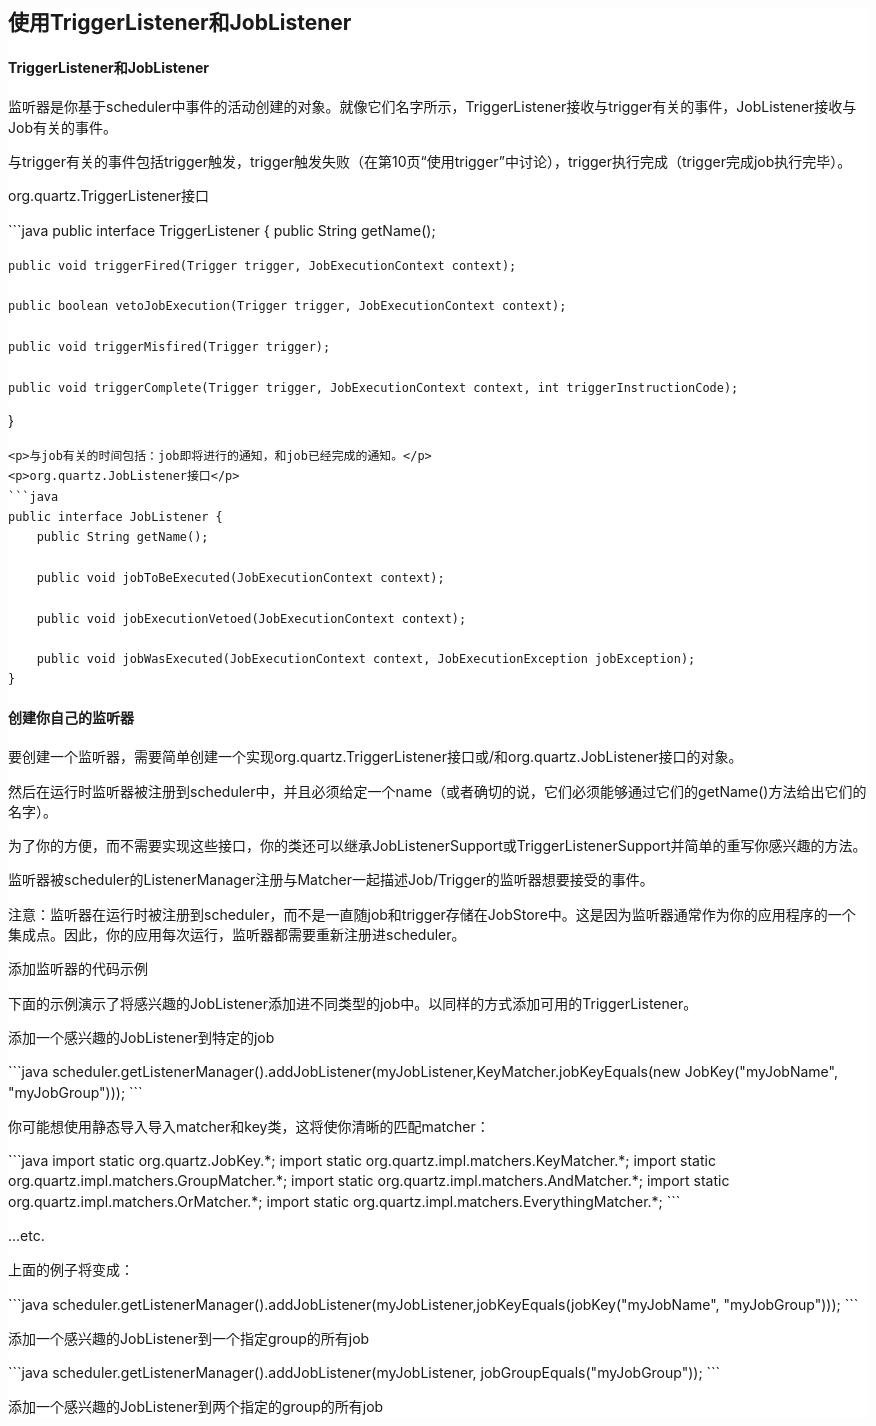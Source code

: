 <h2 id="4">使用TriggerListener和JobListener</h2>
<h4 id="4.1">TriggerListener和JobListener</h4>
<p>监听器是你基于scheduler中事件的活动创建的对象。就像它们名字所示，TriggerListener接收与trigger有关的事件，JobListener接收与Job有关的事件。</p>
<p>与trigger有关的事件包括trigger触发，trigger触发失败（在第10页“使用trigger”中讨论），trigger执行完成（trigger完成job执行完毕）。</p>
<p>org.quartz.TriggerListener接口</p>
```java
public interface TriggerListener {
	public String getName();

	public void triggerFired(Trigger trigger, JobExecutionContext context);

	public boolean vetoJobExecution(Trigger trigger, JobExecutionContext context);

	public void triggerMisfired(Trigger trigger);

	public void triggerComplete(Trigger trigger, JobExecutionContext context, int triggerInstructionCode);
}
```
<p>与job有关的时间包括：job即将进行的通知，和job已经完成的通知。</p>
<p>org.quartz.JobListener接口</p>
```java
public interface JobListener {
	public String getName();

	public void jobToBeExecuted(JobExecutionContext context);

	public void jobExecutionVetoed(JobExecutionContext context);

	public void jobWasExecuted(JobExecutionContext context, JobExecutionException jobException);
}
```
<h4 id="4.2">创建你自己的监听器</h4>
<p>要创建一个监听器，需要简单创建一个实现org.quartz.TriggerListener接口或/和org.quartz.JobListener接口的对象。</p>
<p>然后在运行时监听器被注册到scheduler中，并且必须给定一个name（或者确切的说，它们必须能够通过它们的getName()方法给出它们的名字）。</p>
<p>为了你的方便，而不需要实现这些接口，你的类还可以继承JobListenerSupport或TriggerListenerSupport并简单的重写你感兴趣的方法。</p>
<p>监听器被scheduler的ListenerManager注册与Matcher一起描述Job/Trigger的监听器想要接受的事件。</p>
<p>注意：监听器在运行时被注册到scheduler，而不是一直随job和trigger存储在JobStore中。这是因为监听器通常作为你的应用程序的一个集成点。因此，你的应用每次运行，监听器都需要重新注册进scheduler。</p>
<p>添加监听器的代码示例</p>
<p>下面的示例演示了将感兴趣的JobListener添加进不同类型的job中。以同样的方式添加可用的TriggerListener。</p>
<p>添加一个感兴趣的JobListener到特定的job</p>
```java
scheduler.getListenerManager().addJobListener(myJobListener,KeyMatcher.jobKeyEquals(new JobKey("myJobName", "myJobGroup")));
```
<p>你可能想使用静态导入导入matcher和key类，这将使你清晰的匹配matcher：</p>
```java
import static org.quartz.JobKey.*;
import static org.quartz.impl.matchers.KeyMatcher.*;
import static org.quartz.impl.matchers.GroupMatcher.*;
import static org.quartz.impl.matchers.AndMatcher.*;
import static org.quartz.impl.matchers.OrMatcher.*;
import static org.quartz.impl.matchers.EverythingMatcher.*;
```
<p>...etc.</p>
<p>上面的例子将变成：</p>
```java
scheduler.getListenerManager().addJobListener(myJobListener,jobKeyEquals(jobKey("myJobName", "myJobGroup")));
```
<p>添加一个感兴趣的JobListener到一个指定group的所有job</p>
```java
scheduler.getListenerManager().addJobListener(myJobListener, jobGroupEquals("myJobGroup"));
```
<p>添加一个感兴趣的JobListener到两个指定的group的所有job</p>